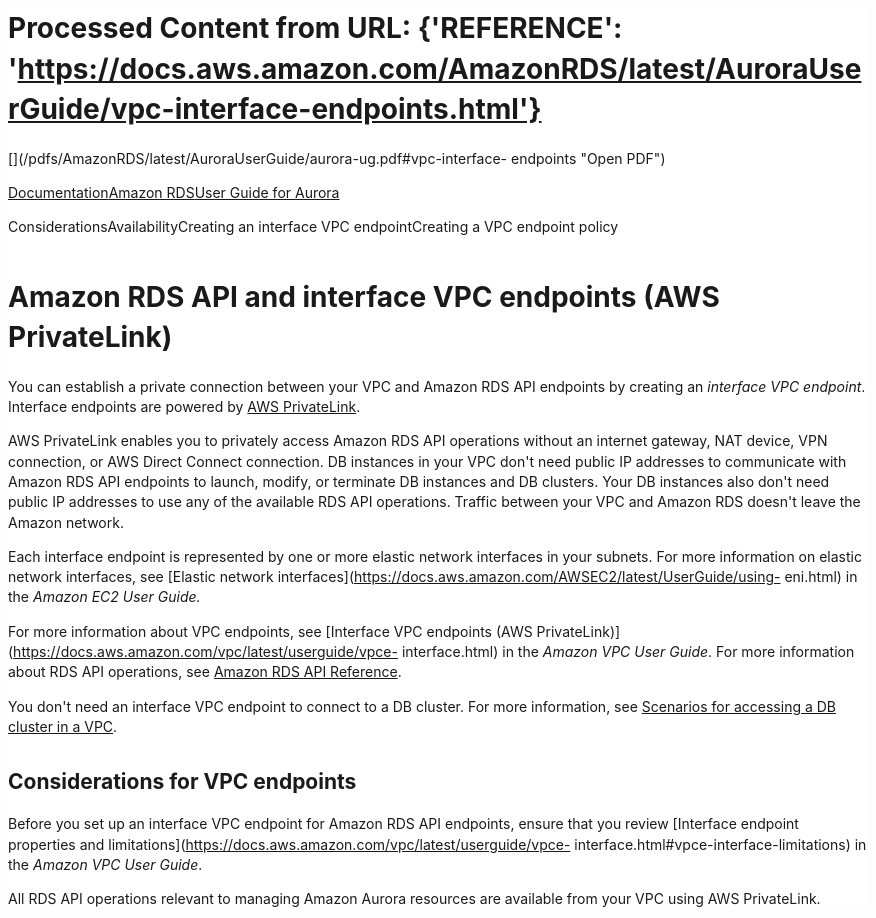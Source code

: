 # Processed Content from URL: {'REFERENCE': 'https://docs.aws.amazon.com/AmazonRDS/latest/AuroraUserGuide/vpc-interface-endpoints.html'}

[](/pdfs/AmazonRDS/latest/AuroraUserGuide/aurora-ug.pdf#vpc-interface-
endpoints "Open PDF")

[Documentation](/index.html)[Amazon RDS](/rds/index.html)[User Guide for
Aurora](CHAP_AuroraOverview.html)

ConsiderationsAvailabilityCreating an interface VPC endpointCreating a VPC
endpoint policy

# Amazon RDS API and interface VPC endpoints (AWS PrivateLink)

You can establish a private connection between your VPC and Amazon RDS API
endpoints by creating an _interface VPC endpoint_. Interface endpoints are
powered by [AWS PrivateLink](https://aws.amazon.com/privatelink).

AWS PrivateLink enables you to privately access Amazon RDS API operations
without an internet gateway, NAT device, VPN connection, or AWS Direct Connect
connection. DB instances in your VPC don't need public IP addresses to
communicate with Amazon RDS API endpoints to launch, modify, or terminate DB
instances and DB clusters. Your DB instances also don't need public IP
addresses to use any of the available RDS API operations. Traffic between your
VPC and Amazon RDS doesn't leave the Amazon network.

Each interface endpoint is represented by one or more elastic network
interfaces in your subnets. For more information on elastic network
interfaces, see [Elastic network
interfaces](https://docs.aws.amazon.com/AWSEC2/latest/UserGuide/using-
eni.html) in the _Amazon EC2 User Guide._

For more information about VPC endpoints, see [Interface VPC endpoints (AWS
PrivateLink)](https://docs.aws.amazon.com/vpc/latest/userguide/vpce-
interface.html) in the _Amazon VPC User Guide_. For more information about RDS
API operations, see [Amazon RDS API
Reference](https://docs.aws.amazon.com/AmazonRDS/latest/APIReference/).

You don't need an interface VPC endpoint to connect to a DB cluster. For more
information, see [Scenarios for accessing a DB cluster in a
VPC](./USER_VPC.Scenarios.html).

## Considerations for VPC endpoints

Before you set up an interface VPC endpoint for Amazon RDS API endpoints,
ensure that you review [Interface endpoint properties and
limitations](https://docs.aws.amazon.com/vpc/latest/userguide/vpce-
interface.html#vpce-interface-limitations) in the _Amazon VPC User Guide_.

All RDS API operations relevant to managing Amazon Aurora resources are
available from your VPC using AWS PrivateLink.
